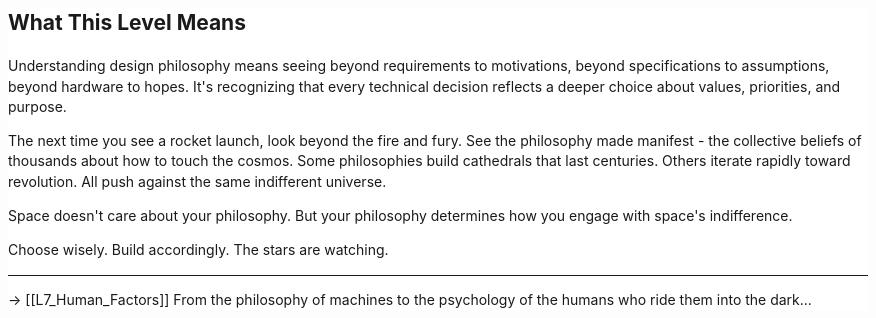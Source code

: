 ## What This Level Means

Understanding design philosophy means seeing beyond requirements to motivations, beyond specifications to assumptions, beyond hardware to hopes. It's recognizing that every technical decision reflects a deeper choice about values, priorities, and purpose.

The next time you see a rocket launch, look beyond the fire and fury. See the philosophy made manifest - the collective beliefs of thousands about how to touch the cosmos. Some philosophies build cathedrals that last centuries. Others iterate rapidly toward revolution. All push against the same indifferent universe.

Space doesn't care about your philosophy. But your philosophy determines how you engage with space's indifference.

Choose wisely. Build accordingly. The stars are watching.

---

→ [[L7_Human_Factors]] From the philosophy of machines to the psychology of the humans who ride them into the dark...